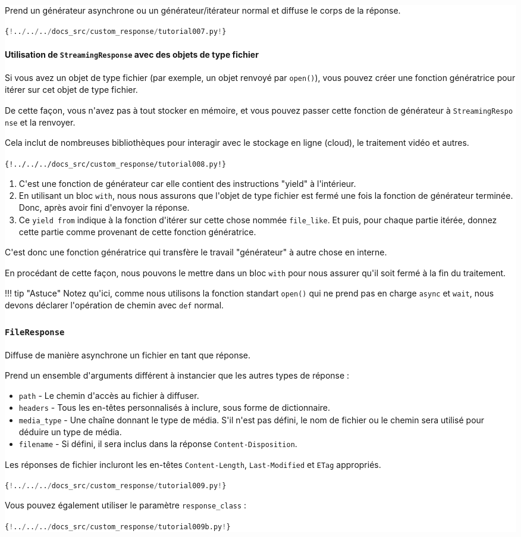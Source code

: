 Prend un générateur asynchrone ou un générateur/itérateur normal et diffuse le corps de la réponse.

```Python hl_lines="2  14"
{!../../../docs_src/custom_response/tutorial007.py!}
```
#### Utilisation de `StreamingResponse` avec des objets de type fichier

Si vous avez un objet de type fichier (par exemple, un objet renvoyé par `open()`), vous pouvez créer une fonction génératrice pour itérer sur cet objet de type fichier.

De cette façon, vous n'avez pas à tout stocker en mémoire, et vous pouvez passer cette fonction de générateur à `StreamingResponse` et la renvoyer.

Cela inclut de nombreuses bibliothèques pour interagir avec le stockage en ligne (cloud), le traitement vidéo et autres.

```{ .python .annotate hl_lines="2 10-12 14" }
{!../../../docs_src/custom_response/tutorial008.py!}
```

1. C'est une fonction de générateur car elle contient des instructions "yield" à l'intérieur.
2. En utilisant un bloc `with`, nous nous assurons que l'objet de type fichier est fermé une fois la fonction de générateur terminée. Donc, après avoir fini d'envoyer la réponse.
3. Ce `yield from` indique à la fonction d'itérer sur cette chose nommée `file_like`. Et puis, pour chaque partie itérée, donnez cette partie comme provenant de cette fonction génératrice.

C'est donc une fonction génératrice qui transfère le travail "générateur" à autre chose en interne.

En procédant de cette façon, nous pouvons le mettre dans un bloc `with` pour nous assurer qu'il soit fermé à la fin du traitement.

!!! tip "Astuce"
     Notez qu'ici, comme nous utilisons la fonction standart `open()` qui ne prend pas en charge `async` et `wait`, nous devons déclarer l'opération de chemin avec `def` normal.

### `FileResponse`

Diffuse de manière asynchrone un fichier en tant que réponse.

Prend un ensemble d'arguments différent à instancier que les autres types de réponse :

* `path` - Le chemin d'accès au fichier à diffuser.
* `headers` - Tous les en-têtes personnalisés à inclure, sous forme de dictionnaire.
* `media_type` - Une chaîne donnant le type de média. S'il n'est pas défini, le nom de fichier ou le chemin sera utilisé pour déduire un type de média.
* `filename` - Si défini, il sera inclus dans la réponse `Content-Disposition`.

Les réponses de fichier incluront les en-têtes `Content-Length`, `Last-Modified` et `ETag` appropriés.

```Python hl_lines="2 10"
{!../../../docs_src/custom_response/tutorial009.py!}
```

Vous pouvez également utiliser le paramètre `response_class` :

```Python hl_lines="2 8 10"
{!../../../docs_src/custom_response/tutorial009b.py!}
```
